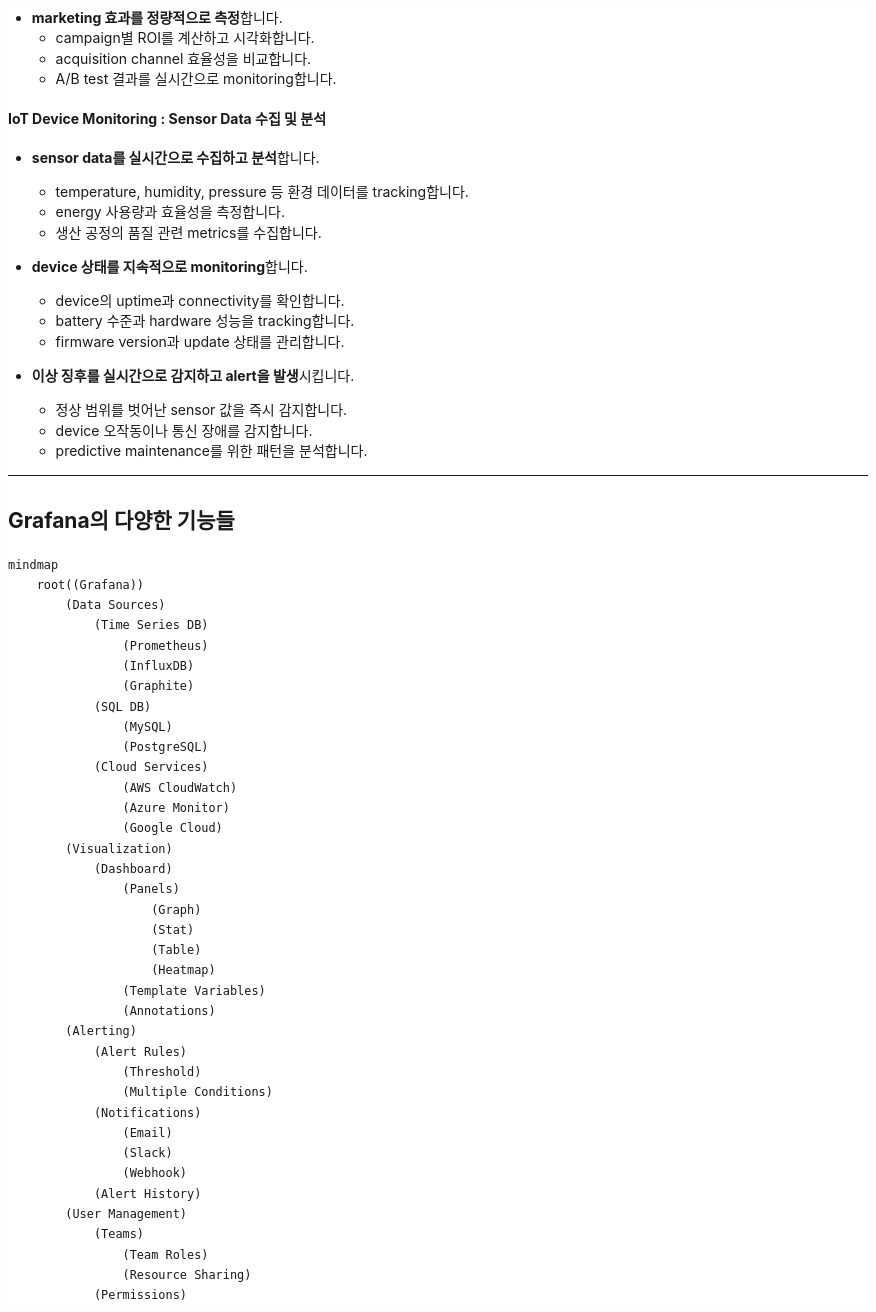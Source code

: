 - **marketing 효과를 정량적으로 측정**합니다.
    - campaign별 ROI를 계산하고 시각화합니다.
    - acquisition channel 효율성을 비교합니다.
    - A/B test 결과를 실시간으로 monitoring합니다.

#### IoT Device Monitoring : Sensor Data 수집 및 분석

- **sensor data를 실시간으로 수집하고 분석**합니다.
    - temperature, humidity, pressure 등 환경 데이터를 tracking합니다.
    - energy 사용량과 효율성을 측정합니다.
    - 생산 공정의 품질 관련 metrics를 수집합니다.

- **device 상태를 지속적으로 monitoring**합니다.
    - device의 uptime과 connectivity를 확인합니다.
    - battery 수준과 hardware 성능을 tracking합니다.
    - firmware version과 update 상태를 관리합니다.

- **이상 징후를 실시간으로 감지하고 alert을 발생**시킵니다.
    - 정상 범위를 벗어난 sensor 값을 즉시 감지합니다.
    - device 오작동이나 통신 장애를 감지합니다.
    - predictive maintenance를 위한 패턴을 분석합니다.


---


## Grafana의 다양한 기능들

```mermaid
mindmap
    root((Grafana))
        (Data Sources)
            (Time Series DB)
                (Prometheus)
                (InfluxDB)
                (Graphite)
            (SQL DB)
                (MySQL)
                (PostgreSQL)
            (Cloud Services)
                (AWS CloudWatch)
                (Azure Monitor)
                (Google Cloud)
        (Visualization)
            (Dashboard)
                (Panels)
                    (Graph)
                    (Stat)
                    (Table)
                    (Heatmap)
                (Template Variables)
                (Annotations)
        (Alerting)
            (Alert Rules)
                (Threshold)
                (Multiple Conditions)
            (Notifications)
                (Email)
                (Slack)
                (Webhook)
            (Alert History)
        (User Management)
            (Teams)
                (Team Roles)
                (Resource Sharing)
            (Permissions)
```